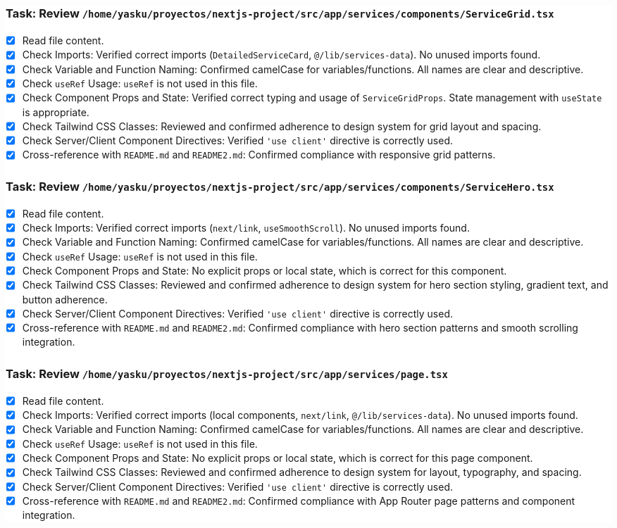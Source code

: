 ### Task: Review `/home/yasku/proyectos/nextjs-project/src/app/services/components/ServiceGrid.tsx`
- [x] Read file content.
- [x] Check Imports: Verified correct imports (`DetailedServiceCard`, `@/lib/services-data`). No unused imports found.
- [x] Check Variable and Function Naming: Confirmed camelCase for variables/functions. All names are clear and descriptive.
- [x] Check `useRef` Usage: `useRef` is not used in this file.
- [x] Check Component Props and State: Verified correct typing and usage of `ServiceGridProps`. State management with `useState` is appropriate.
- [x] Check Tailwind CSS Classes: Reviewed and confirmed adherence to design system for grid layout and spacing.
- [x] Check Server/Client Component Directives: Verified `'use client'` directive is correctly used.
- [x] Cross-reference with `README.md` and `README2.md`: Confirmed compliance with responsive grid patterns.

### Task: Review `/home/yasku/proyectos/nextjs-project/src/app/services/components/ServiceHero.tsx`
- [x] Read file content.
- [x] Check Imports: Verified correct imports (`next/link`, `useSmoothScroll`). No unused imports found.
- [x] Check Variable and Function Naming: Confirmed camelCase for variables/functions. All names are clear and descriptive.
- [x] Check `useRef` Usage: `useRef` is not used in this file.
- [x] Check Component Props and State: No explicit props or local state, which is correct for this component.
- [x] Check Tailwind CSS Classes: Reviewed and confirmed adherence to design system for hero section styling, gradient text, and button adherence.
- [x] Check Server/Client Component Directives: Verified `'use client'` directive is correctly used.
- [x] Cross-reference with `README.md` and `README2.md`: Confirmed compliance with hero section patterns and smooth scrolling integration.

### Task: Review `/home/yasku/proyectos/nextjs-project/src/app/services/page.tsx`
- [x] Read file content.
- [x] Check Imports: Verified correct imports (local components, `next/link`, `@/lib/services-data`). No unused imports found.
- [x] Check Variable and Function Naming: Confirmed camelCase for variables/functions. All names are clear and descriptive.
- [x] Check `useRef` Usage: `useRef` is not used in this file.
- [x] Check Component Props and State: No explicit props or local state, which is correct for this page component.
- [x] Check Tailwind CSS Classes: Reviewed and confirmed adherence to design system for layout, typography, and spacing.
- [x] Check Server/Client Component Directives: Verified `'use client'` directive is correctly used.
- [x] Cross-reference with `README.md` and `README2.md`: Confirmed compliance with App Router page patterns and component integration.

